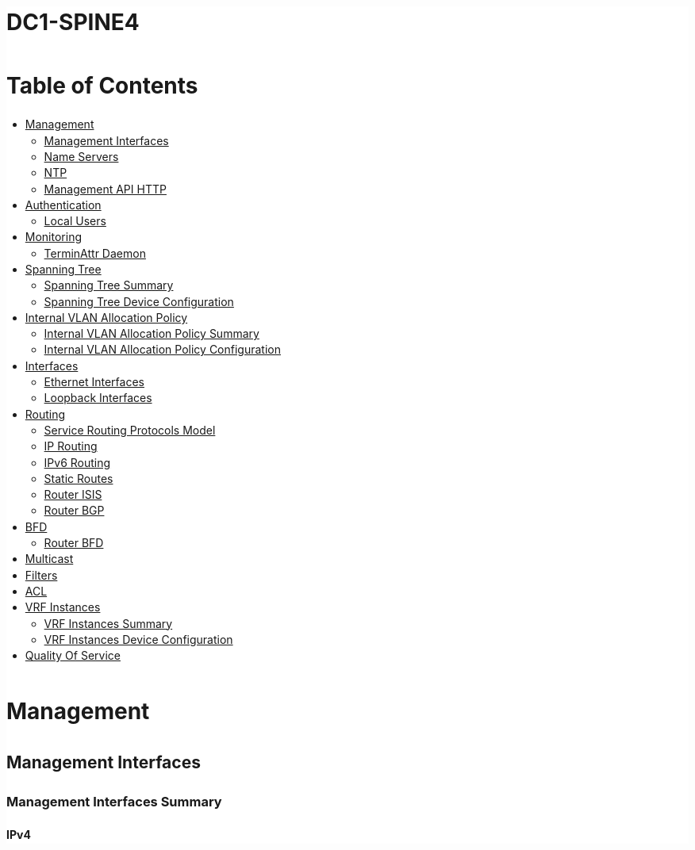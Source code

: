 # DC1-SPINE4
# Table of Contents


- [Management](#management)
  - [Management Interfaces](#management-interfaces)
  - [Name Servers](#name-servers)
  - [NTP](#ntp)
  - [Management API HTTP](#management-api-http)
- [Authentication](#authentication)
  - [Local Users](#local-users)
- [Monitoring](#monitoring)
  - [TerminAttr Daemon](#terminattr-daemon)
- [Spanning Tree](#spanning-tree)
  - [Spanning Tree Summary](#spanning-tree-summary)
  - [Spanning Tree Device Configuration](#spanning-tree-device-configuration)
- [Internal VLAN Allocation Policy](#internal-vlan-allocation-policy)
  - [Internal VLAN Allocation Policy Summary](#internal-vlan-allocation-policy-summary)
  - [Internal VLAN Allocation Policy Configuration](#internal-vlan-allocation-policy-configuration)
- [Interfaces](#interfaces)
  - [Ethernet Interfaces](#ethernet-interfaces)
  - [Loopback Interfaces](#loopback-interfaces)
- [Routing](#routing)
  - [Service Routing Protocols Model](#service-routing-protocols-model)
  - [IP Routing](#ip-routing)
  - [IPv6 Routing](#ipv6-routing)
  - [Static Routes](#static-routes)
  - [Router ISIS](#router-isis)
  - [Router BGP](#router-bgp)
- [BFD](#bfd)
  - [Router BFD](#router-bfd)
- [Multicast](#multicast)
- [Filters](#filters)
- [ACL](#acl)
- [VRF Instances](#vrf-instances)
  - [VRF Instances Summary](#vrf-instances-summary)
  - [VRF Instances Device Configuration](#vrf-instances-device-configuration)
- [Quality Of Service](#quality-of-service)


# Management

## Management Interfaces

### Management Interfaces Summary

#### IPv4
